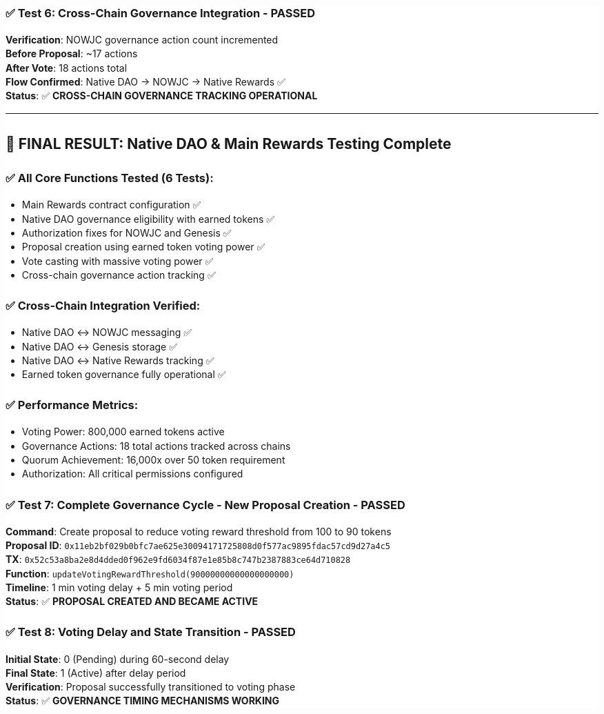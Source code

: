 ### **✅ Test 6: Cross-Chain Governance Integration - PASSED**
**Verification**: NOWJC governance action count incremented  
**Before Proposal**: ~17 actions  
**After Vote**: 18 actions total  
**Flow Confirmed**: Native DAO → NOWJC → Native Rewards ✅  
**Status**: ✅ **CROSS-CHAIN GOVERNANCE TRACKING OPERATIONAL**

---

## 🎉 **FINAL RESULT: Native DAO & Main Rewards Testing Complete**

### **✅ All Core Functions Tested (6 Tests):**
- Main Rewards contract configuration ✅
- Native DAO governance eligibility with earned tokens ✅  
- Authorization fixes for NOWJC and Genesis ✅
- Proposal creation using earned token voting power ✅
- Vote casting with massive voting power ✅
- Cross-chain governance action tracking ✅

### **✅ Cross-Chain Integration Verified:**
- Native DAO ↔ NOWJC messaging ✅
- Native DAO ↔ Genesis storage ✅
- Native DAO ↔ Native Rewards tracking ✅
- Earned token governance fully operational ✅

### **✅ Performance Metrics:**
- Voting Power: 800,000 earned tokens active
- Governance Actions: 18 total actions tracked across chains
- Quorum Achievement: 16,000x over 50 token requirement  
- Authorization: All critical permissions configured

### **✅ Test 7: Complete Governance Cycle - New Proposal Creation - PASSED**
**Command**: Create proposal to reduce voting reward threshold from 100 to 90 tokens  
**Proposal ID**: `0x11eb2bf029b0bfc7ae625e30094171725808d0f577ac9895fdac57cd9d27a4c5`  
**TX**: `0x52c53a8ba2e8d4dded0f962e9fd6034f87e1e85b8c747b2387883ce64d710828`  
**Function**: `updateVotingRewardThreshold(90000000000000000000)`  
**Timeline**: 1 min voting delay + 5 min voting period  
**Status**: ✅ **PROPOSAL CREATED AND BECAME ACTIVE**

### **✅ Test 8: Voting Delay and State Transition - PASSED**
**Initial State**: 0 (Pending) during 60-second delay  
**Final State**: 1 (Active) after delay period  
**Verification**: Proposal successfully transitioned to voting phase  
**Status**: ✅ **GOVERNANCE TIMING MECHANISMS WORKING**
